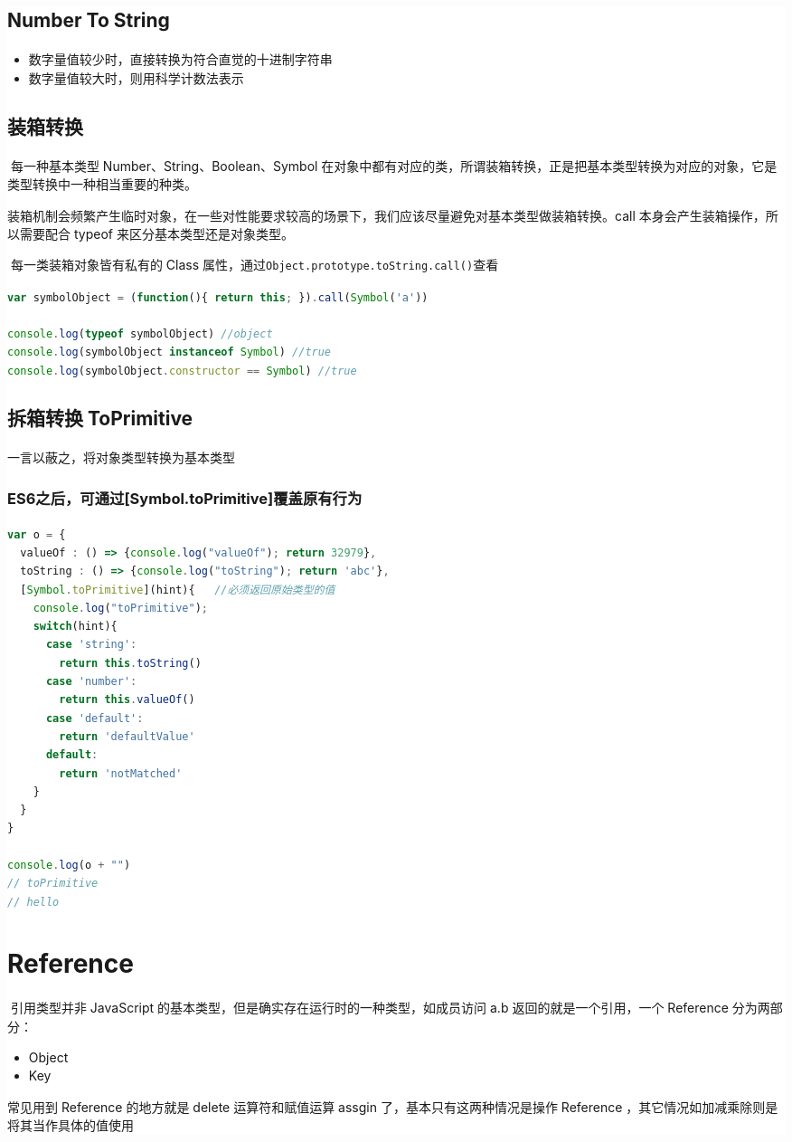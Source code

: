 ## Number To String

- 数字量值较少时，直接转换为符合直觉的十进制字符串
- 数字量值较大时，则用科学计数法表示

## 装箱转换

​		每一种基本类型 Number、String、Boolean、Symbol 在对象中都有对应的类，所谓装箱转换，正是把基本类型转换为对应的对象，它是类型转换中一种相当重要的种类。

​		装箱机制会频繁产生临时对象，在一些对性能要求较高的场景下，我们应该尽量避免对基本类型做装箱转换。call 本身会产生装箱操作，所以需要配合 typeof 来区分基本类型还是对象类型。

​		每一类装箱对象皆有私有的 Class 属性，通过`Object.prototype.toString.call()`查看

```typescript
var symbolObject = (function(){ return this; }).call(Symbol('a'))

console.log(typeof symbolObject) //object
console.log(symbolObject instanceof Symbol) //true
console.log(symbolObject.constructor == Symbol) //true
```

## 拆箱转换 ToPrimitive

一言以蔽之，将对象类型转换为基本类型

### ES6之后，可通过[Symbol.toPrimitive]覆盖原有行为

```typescript
var o = { 
  valueOf : () => {console.log("valueOf"); return 32979}, 
  toString : () => {console.log("toString"); return 'abc'},
  [Symbol.toPrimitive](hint){	//必须返回原始类型的值
    console.log("toPrimitive"); 
    switch(hint){
      case 'string':
        return this.toString()
      case 'number':
        return this.valueOf()
      case 'default':
        return 'defaultValue'
      default:
        return 'notMatched'
    }
  }
} 

console.log(o + "")  
// toPrimitive
// hello
```

# Reference 

​	引用类型并非 JavaScript 的基本类型，但是确实存在运行时的一种类型，如成员访问 a.b 返回的就是一个引用，一个 Reference 分为两部分：

- Object
- Key

常见用到 Reference 的地方就是 delete 运算符和赋值运算 assgin 了，基本只有这两种情况是操作 Reference ，其它情况如加减乘除则是将其当作具体的值使用


